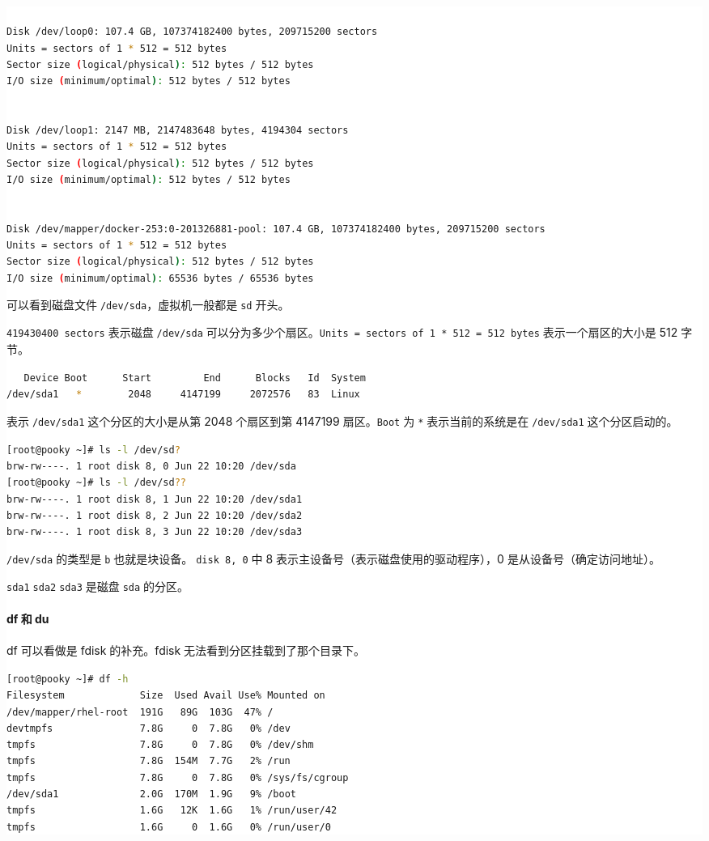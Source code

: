```bash

Disk /dev/loop0: 107.4 GB, 107374182400 bytes, 209715200 sectors
Units = sectors of 1 * 512 = 512 bytes
Sector size (logical/physical): 512 bytes / 512 bytes
I/O size (minimum/optimal): 512 bytes / 512 bytes


Disk /dev/loop1: 2147 MB, 2147483648 bytes, 4194304 sectors
Units = sectors of 1 * 512 = 512 bytes
Sector size (logical/physical): 512 bytes / 512 bytes
I/O size (minimum/optimal): 512 bytes / 512 bytes


Disk /dev/mapper/docker-253:0-201326881-pool: 107.4 GB, 107374182400 bytes, 209715200 sectors
Units = sectors of 1 * 512 = 512 bytes
Sector size (logical/physical): 512 bytes / 512 bytes
I/O size (minimum/optimal): 65536 bytes / 65536 bytes
```

可以看到磁盘文件 `/dev/sda`，虚拟机一般都是 `sd` 开头。

`419430400 sectors` 表示磁盘 `/dev/sda` 可以分为多少个扇区。`Units = sectors of 1 * 512 = 512 bytes` 表示一个扇区的大小是 512 字节。

```bash
   Device Boot      Start         End      Blocks   Id  System
/dev/sda1   *        2048     4147199     2072576   83  Linux
```

表示 `/dev/sda1` 这个分区的大小是从第 2048 个扇区到第 4147199 扇区。`Boot` 为 `*` 表示当前的系统是在 `/dev/sda1` 这个分区启动的。

```bash
[root@pooky ~]# ls -l /dev/sd?
brw-rw----. 1 root disk 8, 0 Jun 22 10:20 /dev/sda
[root@pooky ~]# ls -l /dev/sd??
brw-rw----. 1 root disk 8, 1 Jun 22 10:20 /dev/sda1
brw-rw----. 1 root disk 8, 2 Jun 22 10:20 /dev/sda2
brw-rw----. 1 root disk 8, 3 Jun 22 10:20 /dev/sda3
```

`/dev/sda` 的类型是 `b` 也就是块设备。 `disk 8, 0` 中 8 表示主设备号（表示磁盘使用的驱动程序），0 是从设备号（确定访问地址）。

`sda1` `sda2` `sda3` 是磁盘 `sda` 的分区。

#### df 和 du

df 可以看做是 fdisk 的补充。fdisk 无法看到分区挂载到了那个目录下。

```bash
[root@pooky ~]# df -h
Filesystem             Size  Used Avail Use% Mounted on
/dev/mapper/rhel-root  191G   89G  103G  47% /
devtmpfs               7.8G     0  7.8G   0% /dev
tmpfs                  7.8G     0  7.8G   0% /dev/shm
tmpfs                  7.8G  154M  7.7G   2% /run
tmpfs                  7.8G     0  7.8G   0% /sys/fs/cgroup
/dev/sda1              2.0G  170M  1.9G   9% /boot
tmpfs                  1.6G   12K  1.6G   1% /run/user/42
tmpfs                  1.6G     0  1.6G   0% /run/user/0
```
